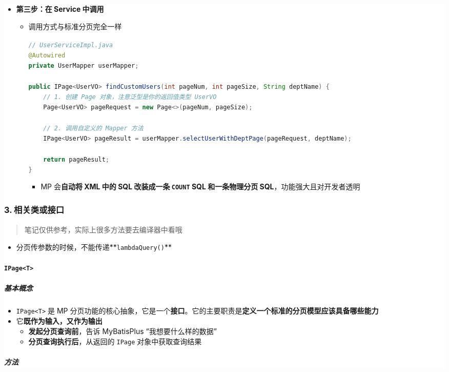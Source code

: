     

- **第三步：在 Service 中调用**

  - 调用方式与标准分页完全一样

    ```java
    // UserServiceImpl.java
    @Autowired
    private UserMapper userMapper;
    
    public IPage<UserVO> findCustomUsers(int pageNum, int pageSize, String deptName) {
        // 1. 创建 Page 对象，注意泛型是你的返回值类型 UserVO
        Page<UserVO> pageRequest = new Page<>(pageNum, pageSize);
        
        // 2. 调用自定义的 Mapper 方法
        IPage<UserVO> pageResult = userMapper.selectUserWithDeptPage(pageRequest, deptName);
        
        return pageResult;
    }	
    ```

    - MP 会**自动将 XML 中的 SQL 改装成一条 `COUNT` SQL 和一条物理分页 SQL**，功能强大且对开发者透明



### 3. 相关类或接口

> 笔记仅供参考，实际上很多方法要去编译器中看哦

- 分页传参数的时候，不能传递**`lambdaQuery()`**

#### `IPage<T>`

##### 基本概念

- `IPage<T>` 是 MP 分页功能的核心抽象，它是一个**接口**。它的主要职责是**定义一个标准的分页模型应该具备哪些能力**
- 它**既作为输入，又作为输出**
  - **发起分页查询前**，告诉 MyBatisPlus “我想要什么样的数据”
  - **分页查询执行后**，从返回的 `IPage` 对象中获取查询结果



##### 方法
